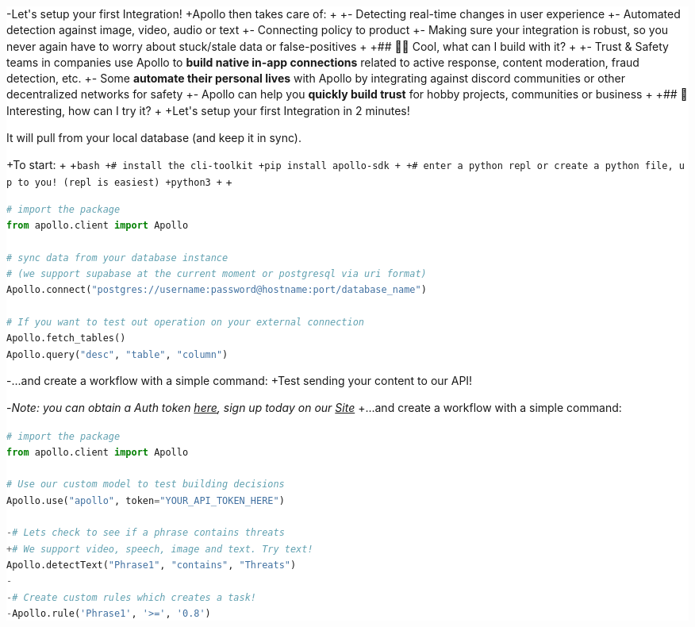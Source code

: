-Let's setup your first Integration!
+Apollo then takes care of:
+
+- Detecting real-time changes in user experience
+- Automated detection against image, video, audio or text
+- Connecting policy to product
+- Making sure your integration is robust, so you never again have to worry about stuck/stale data or false-positives
+
+## 🧑‍💻 Cool, what can I build with it?
+
+- Trust & Safety teams in companies use Apollo to **build native in-app connections** related to active response, content moderation, fraud detection, etc.
+- Some **automate their personal lives** with Apollo by integrating against discord communities or other decentralized networks for safety
+- Apollo can help you **quickly build trust** for hobby projects, communities or business
+
+## 🚀 Interesting, how can I try it?
+
+Let's setup your first Integration in 2 minutes!
 
 It will pull from your local database (and keep it in sync).
 
+To start:
+
+```bash
+# install the cli-toolkit
+pip install apollo-sdk
+
+# enter a python repl or create a python file, up to you! (repl is easiest)
+python3
+```
+
 ```python
 # import the package
 from apollo.client import Apollo
 
 # sync data from your database instance
 # (we support supabase at the current moment or postgresql via uri format)
 Apollo.connect("postgres://username:password@hostname:port/database_name")
 
 # If you want to test out operation on your external connection
 Apollo.fetch_tables()
 Apollo.query("desc", "table", "column")
 ```
 
-...and create a workflow with a simple command:
+Test sending your content to our API!
 
-_Note: you can obtain a Auth token [here](https://docs.apolloapi.io/docs/api/authentication), sign up today on our [Site](https://app.apolloapi.io/)_
+...and create a workflow with a simple command:
 
 ```python
 # import the package
 from apollo.client import Apollo
 
 # Use our custom model to test building decisions
 Apollo.use("apollo", token="YOUR_API_TOKEN_HERE")
 
-# Lets check to see if a phrase contains threats
+# We support video, speech, image and text. Try text!
 Apollo.detectText("Phrase1", "contains", "Threats")
-
-# Create custom rules which creates a task!
-Apollo.rule('Phrase1', '>=', '0.8')
 ```